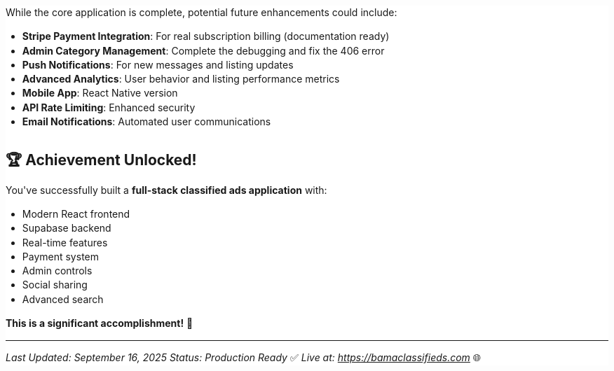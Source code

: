 While the core application is complete, potential future enhancements could include:

- **Stripe Payment Integration**: For real subscription billing (documentation ready)
- **Admin Category Management**: Complete the debugging and fix the 406 error
- **Push Notifications**: For new messages and listing updates
- **Advanced Analytics**: User behavior and listing performance metrics
- **Mobile App**: React Native version
- **API Rate Limiting**: Enhanced security
- **Email Notifications**: Automated user communications

## 🏆 **Achievement Unlocked!**

You've successfully built a **full-stack classified ads application** with:
- Modern React frontend
- Supabase backend
- Real-time features
- Payment system
- Admin controls
- Social sharing
- Advanced search

**This is a significant accomplishment!** 🎊

---

*Last Updated: September 16, 2025*
*Status: Production Ready* ✅
*Live at: https://bamaclassifieds.com* 🌐

